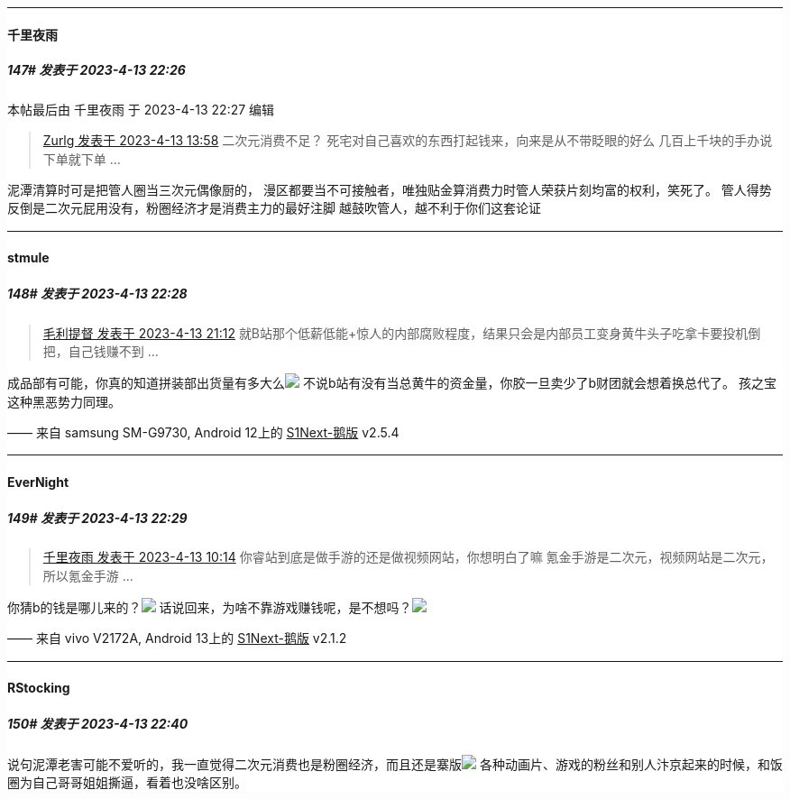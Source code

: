 *****

####  千里夜雨  
##### 147#       发表于 2023-4-13 22:26

 本帖最后由 千里夜雨 于 2023-4-13 22:27 编辑 
<blockquote><a href="httphttps://bbs.saraba1st.com/2b/forum.php?mod=redirect&amp;goto=findpost&amp;pid=60436558&amp;ptid=2128587" target="_blank">Zurlg 发表于 2023-4-13 13:58</a>
二次元消费不足？
死宅对自己喜欢的东西打起钱来，向来是从不带眨眼的好么
几百上千块的手办说下单就下单 ...</blockquote>
泥潭清算时可是把管人圈当三次元偶像厨的，
漫区都要当不可接触者，唯独贴金算消费力时管人荣获片刻均富的权利，笑死了。
管人得势反倒是二次元屁用没有，粉圈经济才是消费主力的最好注脚
越鼓吹管人，越不利于你们这套论证

*****

####  stmule  
##### 148#       发表于 2023-4-13 22:28

<blockquote><a href="httphttps://bbs.saraba1st.com/2b/forum.php?mod=redirect&amp;goto=findpost&amp;pid=60441839&amp;ptid=2128587" target="_blank">毛利提督 发表于 2023-4-13 21:12</a>
就B站那个低薪低能+惊人的内部腐败程度，结果只会是内部员工变身黄牛头子吃拿卡要投机倒把，自己钱赚不到 ...</blockquote>
成品部有可能，你真的知道拼装部出货量有多大么<img src="https://static.saraba1st.com/image/smiley/face2017/067.png" referrerpolicy="no-referrer">
不说b站有没有当总黄牛的资金量，你胶一旦卖少了b财团就会想着换总代了。
孩之宝这种黑恶势力同理。

—— 来自 samsung SM-G9730, Android 12上的 [S1Next-鹅版](https://github.com/ykrank/S1-Next/releases) v2.5.4

*****

####  EverNight  
##### 149#       发表于 2023-4-13 22:29

<blockquote><a href="httphttps://bbs.saraba1st.com/2b/forum.php?mod=redirect&amp;goto=findpost&amp;pid=60433567&amp;ptid=2128587" target="_blank">千里夜雨 发表于 2023-4-13 10:14</a>
你睿站到底是做手游的还是做视频网站，你想明白了嘛
氪金手游是二次元，视频网站是二次元，所以氪金手游 ...</blockquote>
你猜b的钱是哪儿来的？<img src="https://static.saraba1st.com/image/smiley/face2017/031.png" referrerpolicy="no-referrer">
话说回来，为啥不靠游戏赚钱呢，是不想吗？<img src="https://static.saraba1st.com/image/smiley/face2017/031.png" referrerpolicy="no-referrer">

—— 来自 vivo V2172A, Android 13上的 [S1Next-鹅版](https://github.com/ykrank/S1-Next/releases) v2.1.2


*****

####  RStocking  
##### 150#       发表于 2023-4-13 22:40

说句泥潭老害可能不爱听的，我一直觉得二次元消费也是粉圈经济，而且还是寨版<img src="https://static.saraba1st.com/image/smiley/face2017/067.png" referrerpolicy="no-referrer">
各种动画片、游戏的粉丝和别人汴京起来的时候，和饭圈为自己哥哥姐姐撕逼，看着也没啥区别。
